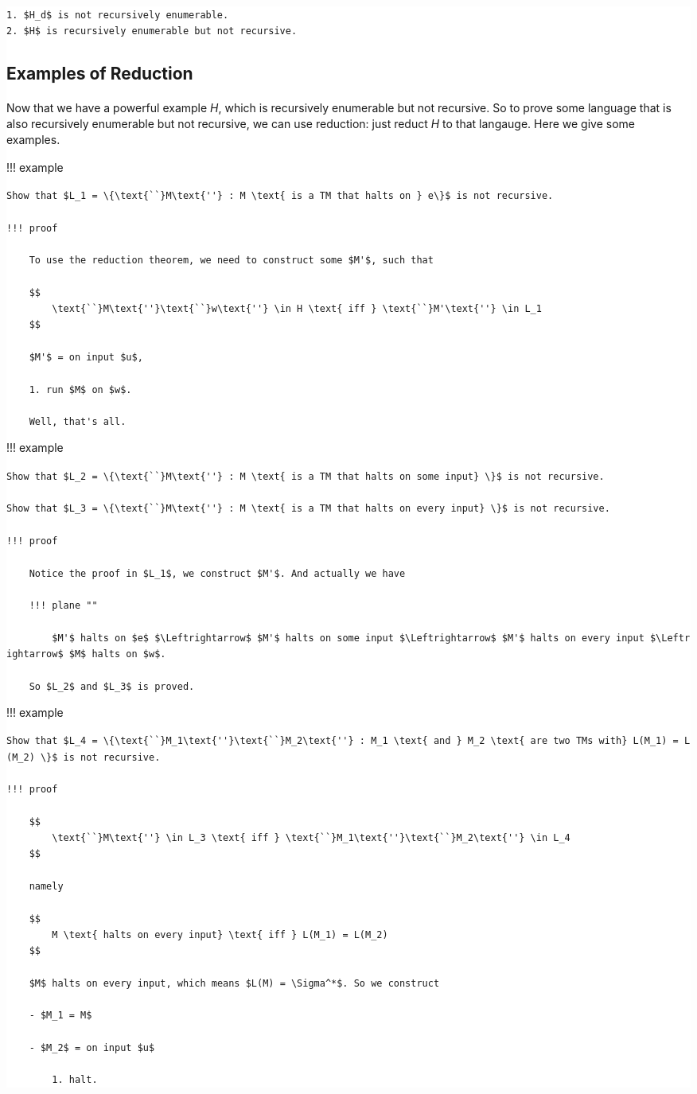     1. $H_d$ is not recursively enumerable.
    2. $H$ is recursively enumerable but not recursive.

## Examples of Reduction

Now that we have a powerful example $H$, which is recursively enumerable but not recursive. So to prove some language that is also recursively enumerable but not recursive, we can use reduction: just reduct $H$ to that langauge. Here we give some examples.

!!! example

    Show that $L_1 = \{\text{``}M\text{''} : M \text{ is a TM that halts on } e\}$ is not recursive.

    !!! proof

        To use the reduction theorem, we need to construct some $M'$, such that

        $$
            \text{``}M\text{''}\text{``}w\text{''} \in H \text{ iff } \text{``}M'\text{''} \in L_1
        $$

        $M'$ = on input $u$,

        1. run $M$ on $w$.

        Well, that's all.

!!! example

    Show that $L_2 = \{\text{``}M\text{''} : M \text{ is a TM that halts on some input} \}$ is not recursive.

    Show that $L_3 = \{\text{``}M\text{''} : M \text{ is a TM that halts on every input} \}$ is not recursive.

    !!! proof

        Notice the proof in $L_1$, we construct $M'$. And actually we have

        !!! plane ""
        
            $M'$ halts on $e$ $\Leftrightarrow$ $M'$ halts on some input $\Leftrightarrow$ $M'$ halts on every input $\Leftrightarrow$ $M$ halts on $w$.
        
        So $L_2$ and $L_3$ is proved.

!!! example

    Show that $L_4 = \{\text{``}M_1\text{''}\text{``}M_2\text{''} : M_1 \text{ and } M_2 \text{ are two TMs with} L(M_1) = L(M_2) \}$ is not recursive.

    !!! proof

        $$
            \text{``}M\text{''} \in L_3 \text{ iff } \text{``}M_1\text{''}\text{``}M_2\text{''} \in L_4
        $$

        namely

        $$
            M \text{ halts on every input} \text{ iff } L(M_1) = L(M_2)
        $$

        $M$ halts on every input, which means $L(M) = \Sigma^*$. So we construct

        - $M_1 = M$

        - $M_2$ = on input $u$

            1. halt.